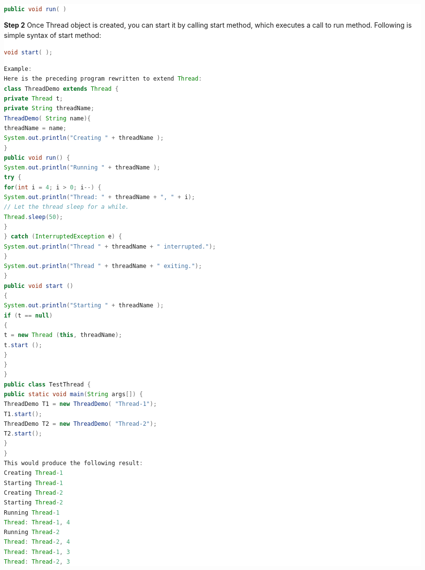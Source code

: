 ```java
public void run( )
```


**Step 2**
Once Thread object is created, you can start it by calling start method, which executes a call to
run method. Following is simple syntax of start method:

```java
void start( );
```



```java
Example:
Here is the preceding program rewritten to extend Thread:
class ThreadDemo extends Thread {
private Thread t;
private String threadName;
ThreadDemo( String name){
threadName = name;
System.out.println("Creating " + threadName );
}
public void run() {
System.out.println("Running " + threadName );
try {
for(int i = 4; i > 0; i--) {
System.out.println("Thread: " + threadName + ", " + i);
// Let the thread sleep for a while.
Thread.sleep(50);
}
} catch (InterruptedException e) {
System.out.println("Thread " + threadName + " interrupted.");
}
System.out.println("Thread " + threadName + " exiting.");
}
public void start ()
{
System.out.println("Starting " + threadName );
if (t == null)
{
t = new Thread (this, threadName);
t.start ();
}
}
}
public class TestThread {
public static void main(String args[]) {
ThreadDemo T1 = new ThreadDemo( "Thread-1");
T1.start();
ThreadDemo T2 = new ThreadDemo( "Thread-2");
T2.start();
}
}
This would produce the following result:
Creating Thread-1
Starting Thread-1
Creating Thread-2
Starting Thread-2
Running Thread-1
Thread: Thread-1, 4
Running Thread-2
Thread: Thread-2, 4
Thread: Thread-1, 3
Thread: Thread-2, 3
```